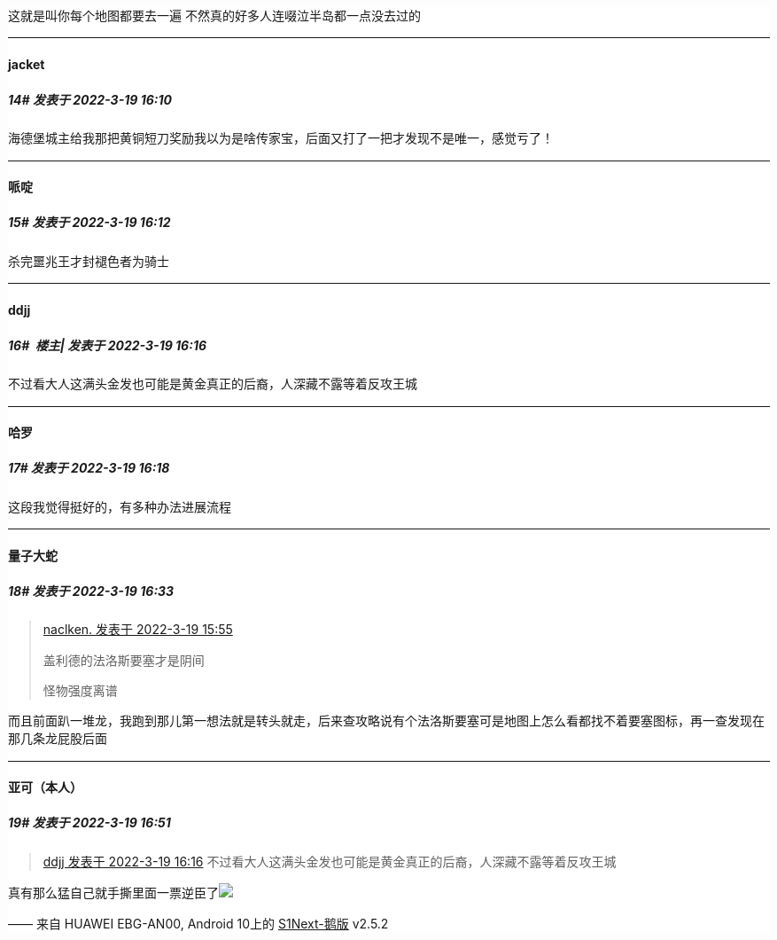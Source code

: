 这就是叫你每个地图都要去一遍
不然真的好多人连啜泣半岛都一点没去过的

*****

####  jacket  
##### 14#       发表于 2022-3-19 16:10

海德堡城主给我那把黄铜短刀奖励我以为是啥传家宝，后面又打了一把才发现不是唯一，感觉亏了！

*****

####  哌啶  
##### 15#       发表于 2022-3-19 16:12

杀完噩兆王才封褪色者为骑士

*****

####  ddjj  
##### 16#         楼主| 发表于 2022-3-19 16:16

不过看大人这满头金发也可能是黄金真正的后裔，人深藏不露等着反攻王城

*****

####  哈罗  
##### 17#       发表于 2022-3-19 16:18

这段我觉得挺好的，有多种办法进展流程

*****

####  量子大蛇  
##### 18#       发表于 2022-3-19 16:33

<blockquote><a href="httphttps://bbs.saraba1st.com/2b/forum.php?mod=redirect&amp;goto=findpost&amp;pid=55105212&amp;ptid=2058819" target="_blank">naclken. 发表于 2022-3-19 15:55</a>

盖利德的法洛斯要塞才是阴间

怪物强度离谱</blockquote>
而且前面趴一堆龙，我跑到那儿第一想法就是转头就走，后来查攻略说有个法洛斯要塞可是地图上怎么看都找不着要塞图标，再一查发现在那几条龙屁股后面

*****

####  亚可（本人）  
##### 19#       发表于 2022-3-19 16:51

<blockquote><a href="httphttps://bbs.saraba1st.com/2b/forum.php?mod=redirect&amp;goto=findpost&amp;pid=55105442&amp;ptid=2058819" target="_blank">ddjj 发表于 2022-3-19 16:16</a>
不过看大人这满头金发也可能是黄金真正的后裔，人深藏不露等着反攻王城</blockquote>
真有那么猛自己就手撕里面一票逆臣了<img src="https://static.saraba1st.com/image/smiley/face2017/067.png" referrerpolicy="no-referrer">

—— 来自 HUAWEI EBG-AN00, Android 10上的 [S1Next-鹅版](https://github.com/ykrank/S1-Next/releases) v2.5.2
